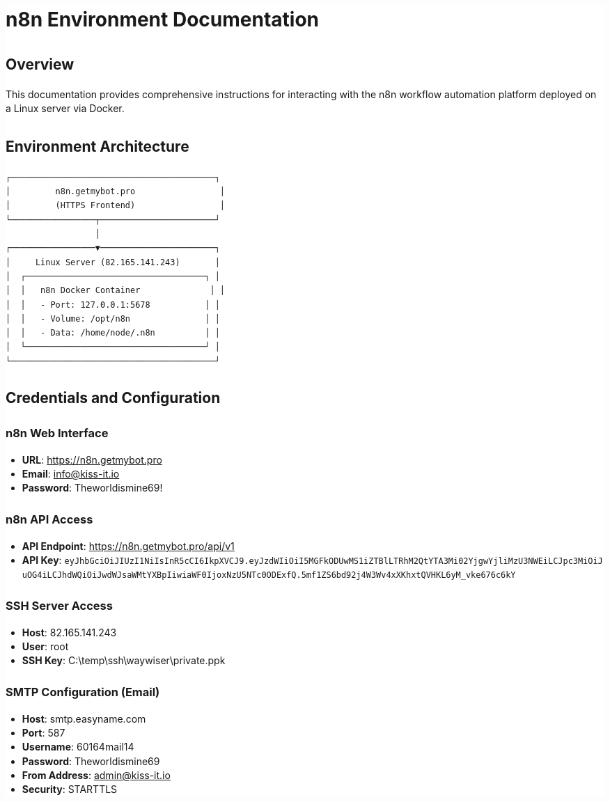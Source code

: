 # n8n Environment Documentation

## Overview
This documentation provides comprehensive instructions for interacting with the n8n workflow automation platform deployed on a Linux server via Docker.

## Environment Architecture

```
┌─────────────────────────────────────────┐
│         n8n.getmybot.pro                 │
│         (HTTPS Frontend)                 │
└─────────────────┬───────────────────────┘
                  │
┌─────────────────▼───────────────────────┐
│     Linux Server (82.165.141.243)       │
│  ┌────────────────────────────────────┐ │
│  │   n8n Docker Container              │ │
│  │   - Port: 127.0.0.1:5678           │ │
│  │   - Volume: /opt/n8n               │ │
│  │   - Data: /home/node/.n8n          │ │
│  └────────────────────────────────────┘ │
└─────────────────────────────────────────┘
```

## Credentials and Configuration

### n8n Web Interface
- **URL**: https://n8n.getmybot.pro
- **Email**: info@kiss-it.io
- **Password**: Theworldismine69!

### n8n API Access
- **API Endpoint**: https://n8n.getmybot.pro/api/v1
- **API Key**: `eyJhbGciOiJIUzI1NiIsInR5cCI6IkpXVCJ9.eyJzdWIiOiI5MGFkODUwMS1iZTBlLTRhM2QtYTA3Mi02YjgwYjliMzU3NWEiLCJpc3MiOiJuOG4iLCJhdWQiOiJwdWJsaWMtYXBpIiwiaWF0IjoxNzU5NTc0ODExfQ.5mf1ZS6bd92j4W3Wv4xXKhxtQVHKL6yM_vke676c6kY`

### SSH Server Access
- **Host**: 82.165.141.243
- **User**: root
- **SSH Key**: C:\temp\ssh\waywiser\private.ppk

### SMTP Configuration (Email)
- **Host**: smtp.easyname.com
- **Port**: 587
- **Username**: 60164mail14
- **Password**: Theworldismine69
- **From Address**: admin@kiss-it.io
- **Security**: STARTTLS
